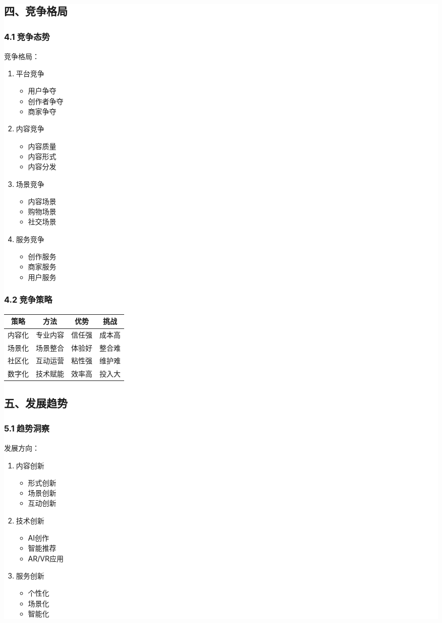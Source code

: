 ## 四、竞争格局

### 4.1 竞争态势
竞争格局：
1. 平台竞争
   - 用户争夺
   - 创作者争夺
   - 商家争夺

2. 内容竞争
   - 内容质量
   - 内容形式
   - 内容分发

3. 场景竞争
   - 内容场景
   - 购物场景
   - 社交场景

4. 服务竞争
   - 创作服务
   - 商家服务
   - 用户服务

### 4.2 竞争策略
| 策略 | 方法 | 优势 | 挑战 |
|------|------|------|------|
| 内容化 | 专业内容 | 信任强 | 成本高 |
| 场景化 | 场景整合 | 体验好 | 整合难 |
| 社区化 | 互动运营 | 粘性强 | 维护难 |
| 数字化 | 技术赋能 | 效率高 | 投入大 |

## 五、发展趋势

### 5.1 趋势洞察
发展方向：
1. 内容创新
   - 形式创新
   - 场景创新
   - 互动创新

2. 技术创新
   - AI创作
   - 智能推荐
   - AR/VR应用

3. 服务创新
   - 个性化
   - 场景化
   - 智能化
